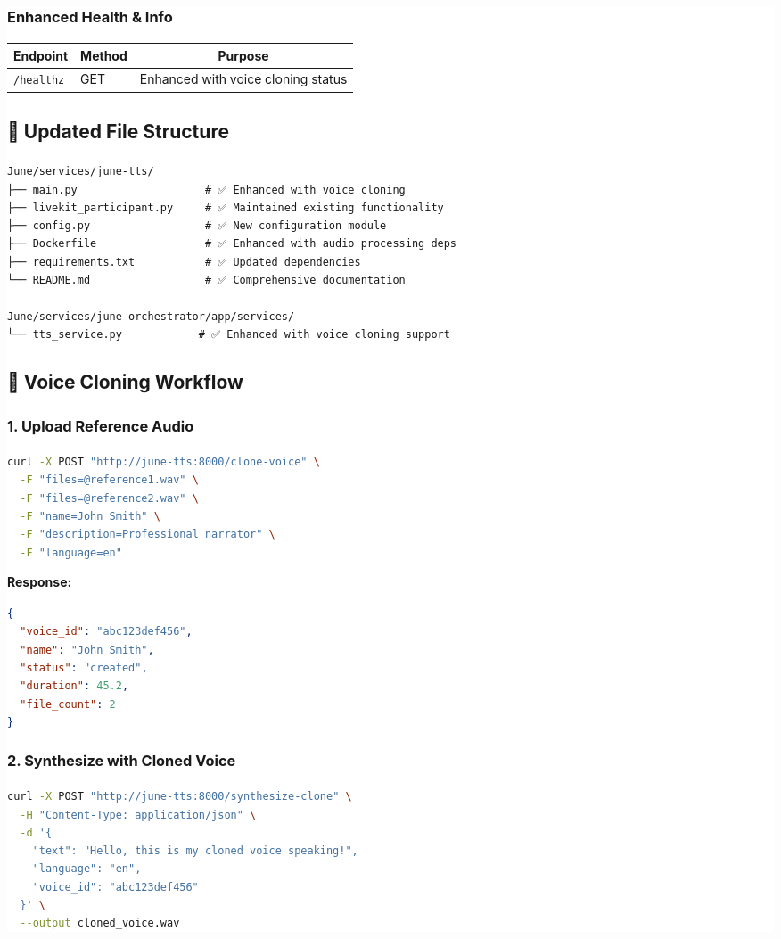 ### Enhanced Health & Info
| Endpoint | Method | Purpose |
|----------|--------|---------|
| `/healthz` | GET | Enhanced with voice cloning status |

## 📁 Updated File Structure

```
June/services/june-tts/
├── main.py                    # ✅ Enhanced with voice cloning
├── livekit_participant.py     # ✅ Maintained existing functionality  
├── config.py                  # ✅ New configuration module
├── Dockerfile                 # ✅ Enhanced with audio processing deps
├── requirements.txt           # ✅ Updated dependencies
└── README.md                  # ✅ Comprehensive documentation

June/services/june-orchestrator/app/services/
└── tts_service.py            # ✅ Enhanced with voice cloning support
```

## 🎵 Voice Cloning Workflow

### 1. Upload Reference Audio
```bash
curl -X POST "http://june-tts:8000/clone-voice" \
  -F "files=@reference1.wav" \
  -F "files=@reference2.wav" \
  -F "name=John Smith" \
  -F "description=Professional narrator" \
  -F "language=en"
```

**Response:**
```json
{
  "voice_id": "abc123def456",
  "name": "John Smith", 
  "status": "created",
  "duration": 45.2,
  "file_count": 2
}
```

### 2. Synthesize with Cloned Voice
```bash
curl -X POST "http://june-tts:8000/synthesize-clone" \
  -H "Content-Type: application/json" \
  -d '{
    "text": "Hello, this is my cloned voice speaking!",
    "language": "en",
    "voice_id": "abc123def456"
  }' \
  --output cloned_voice.wav
```
